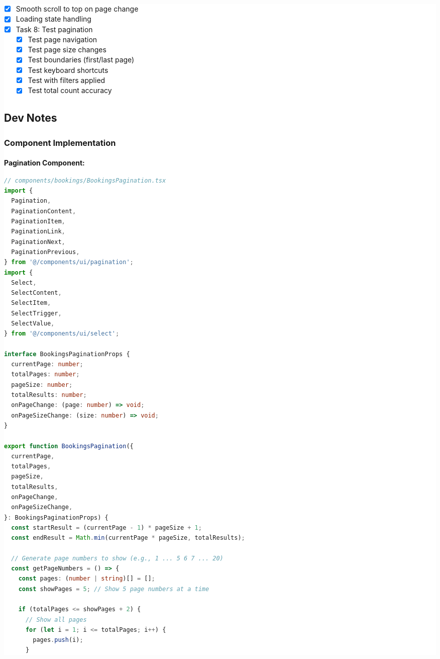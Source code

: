   - [x] Smooth scroll to top on page change
  - [x] Loading state handling
- [x] Task 8: Test pagination
  - [x] Test page navigation
  - [x] Test page size changes
  - [x] Test boundaries (first/last page)
  - [x] Test keyboard shortcuts
  - [x] Test with filters applied
  - [x] Test total count accuracy

## Dev Notes

### Component Implementation

**Pagination Component:**
```typescript
// components/bookings/BookingsPagination.tsx
import {
  Pagination,
  PaginationContent,
  PaginationItem,
  PaginationLink,
  PaginationNext,
  PaginationPrevious,
} from '@/components/ui/pagination';
import {
  Select,
  SelectContent,
  SelectItem,
  SelectTrigger,
  SelectValue,
} from '@/components/ui/select';

interface BookingsPaginationProps {
  currentPage: number;
  totalPages: number;
  pageSize: number;
  totalResults: number;
  onPageChange: (page: number) => void;
  onPageSizeChange: (size: number) => void;
}

export function BookingsPagination({
  currentPage,
  totalPages,
  pageSize,
  totalResults,
  onPageChange,
  onPageSizeChange,
}: BookingsPaginationProps) {
  const startResult = (currentPage - 1) * pageSize + 1;
  const endResult = Math.min(currentPage * pageSize, totalResults);

  // Generate page numbers to show (e.g., 1 ... 5 6 7 ... 20)
  const getPageNumbers = () => {
    const pages: (number | string)[] = [];
    const showPages = 5; // Show 5 page numbers at a time

    if (totalPages <= showPages + 2) {
      // Show all pages
      for (let i = 1; i <= totalPages; i++) {
        pages.push(i);
      }
```
